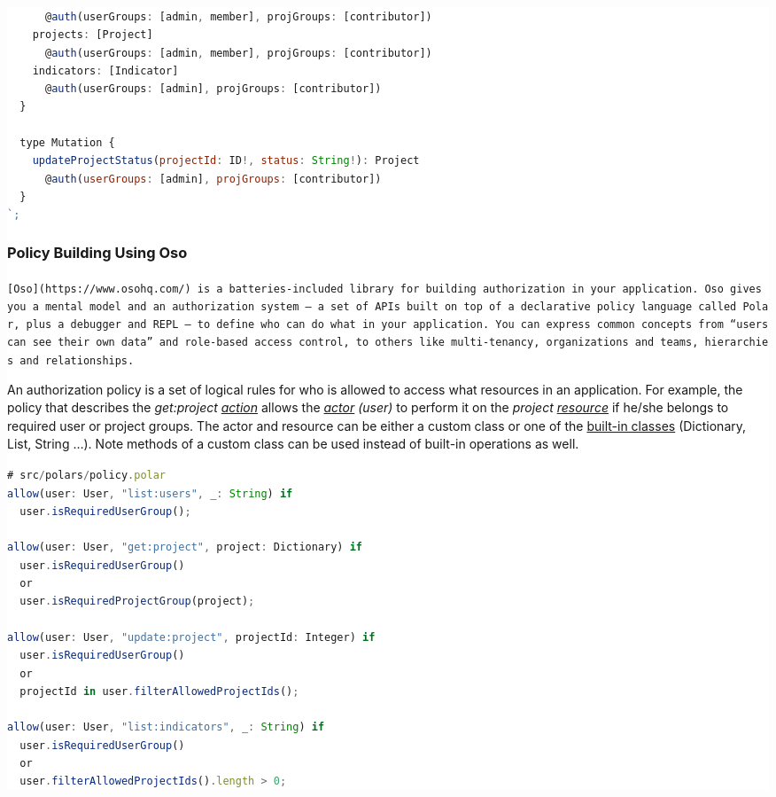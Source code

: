 ```js
      @auth(userGroups: [admin, member], projGroups: [contributor])
    projects: [Project]
      @auth(userGroups: [admin, member], projGroups: [contributor])
    indicators: [Indicator]
      @auth(userGroups: [admin], projGroups: [contributor])
  }

  type Mutation {
    updateProjectStatus(projectId: ID!, status: String!): Project
      @auth(userGroups: [admin], projGroups: [contributor])
  }
`;
```

### Policy Building Using Oso

    [Oso](https://www.osohq.com/) is a batteries-included library for building authorization in your application. Oso gives you a mental model and an authorization system – a set of APIs built on top of a declarative policy language called Polar, plus a debugger and REPL – to define who can do what in your application. You can express common concepts from “users can see their own data” and role-based access control, to others like multi-tenancy, organizations and teams, hierarchies and relationships.

An authorization policy is a set of logical rules for who is allowed to access what resources in an application. For example, the policy that describes the _get:project <span style="text-decoration:underline;">action</span>_ allows the _<span style="text-decoration:underline;">actor</span>_ _(user)_ to perform it on the _project <span style="text-decoration:underline;">resource</span>_ if he/she belongs to required user or project groups. The actor and resource can be either a custom class or one of the [built-in classes](https://docs.osohq.com/node/getting-started/policies.html) (Dictionary, List, String …). Note methods of a custom class can be used instead of built-in operations as well.


```js
# src/polars/policy.polar
allow(user: User, "list:users", _: String) if
  user.isRequiredUserGroup();

allow(user: User, "get:project", project: Dictionary) if
  user.isRequiredUserGroup()
  or
  user.isRequiredProjectGroup(project);

allow(user: User, "update:project", projectId: Integer) if
  user.isRequiredUserGroup()
  or
  projectId in user.filterAllowedProjectIds();

allow(user: User, "list:indicators", _: String) if
  user.isRequiredUserGroup()
  or
  user.filterAllowedProjectIds().length > 0;
```
